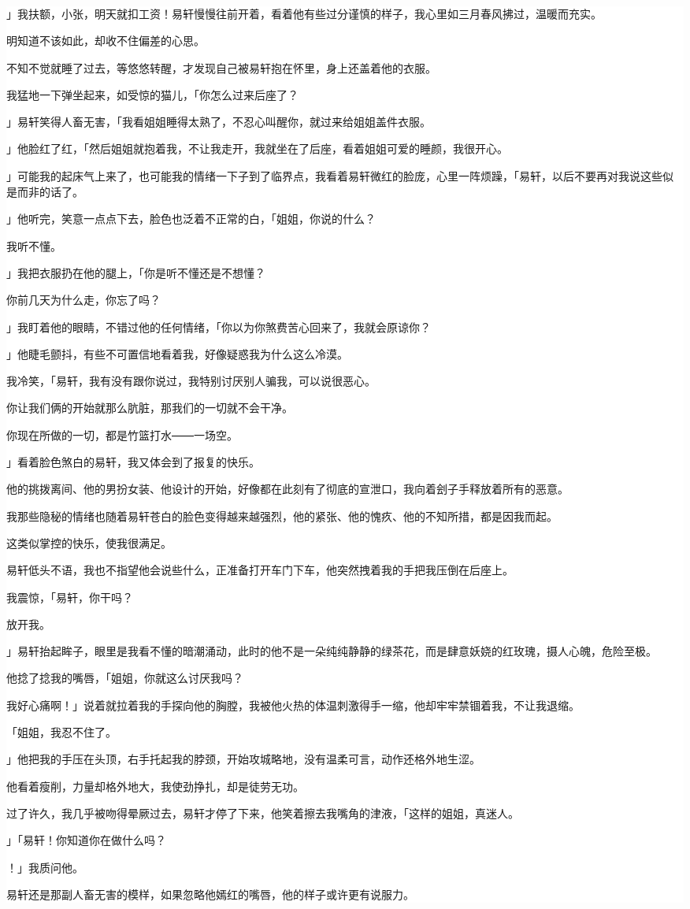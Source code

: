 」我扶额，小张，明天就扣工资！易轩慢慢往前开着，看着他有些过分谨慎的样子，我心里如三月春风拂过，温暖而充实。

明知道不该如此，却收不住偏差的心思。

不知不觉就睡了过去，等悠悠转醒，才发现自己被易轩抱在怀里，身上还盖着他的衣服。

我猛地一下弹坐起来，如受惊的猫儿，「你怎么过来后座了？

」易轩笑得人畜无害，「我看姐姐睡得太熟了，不忍心叫醒你，就过来给姐姐盖件衣服。

」他脸红了红，「然后姐姐就抱着我，不让我走开，我就坐在了后座，看着姐姐可爱的睡颜，我很开心。

」可能我的起床气上来了，也可能我的情绪一下子到了临界点，我看着易轩微红的脸庞，心里一阵烦躁，「易轩，以后不要再对我说这些似是而非的话了。

」他听完，笑意一点点下去，脸色也泛着不正常的白，「姐姐，你说的什么？

我听不懂。

」我把衣服扔在他的腿上，「你是听不懂还是不想懂？

你前几天为什么走，你忘了吗？

」我盯着他的眼睛，不错过他的任何情绪，「你以为你煞费苦心回来了，我就会原谅你？

」他睫毛颤抖，有些不可置信地看着我，好像疑惑我为什么这么冷漠。

我冷笑，「易轩，我有没有跟你说过，我特别讨厌别人骗我，可以说很恶心。

你让我们俩的开始就那么肮脏，那我们的一切就不会干净。

你现在所做的一切，都是竹篮打水——一场空。

」看着脸色煞白的易轩，我又体会到了报复的快乐。

他的挑拨离间、他的男扮女装、他设计的开始，好像都在此刻有了彻底的宣泄口，我向着刽子手释放着所有的恶意。

我那些隐秘的情绪也随着易轩苍白的脸色变得越来越强烈，他的紧张、他的愧疚、他的不知所措，都是因我而起。

这类似掌控的快乐，使我很满足。

易轩低头不语，我也不指望他会说些什么，正准备打开车门下车，他突然拽着我的手把我压倒在后座上。

我震惊，「易轩，你干吗？

放开我。

」易轩抬起眸子，眼里是我看不懂的暗潮涌动，此时的他不是一朵纯纯静静的绿茶花，而是肆意妖娆的红玫瑰，摄人心魄，危险至极。

他捻了捻我的嘴唇，「姐姐，你就这么讨厌我吗？

我好心痛啊！」说着就拉着我的手探向他的胸膛，我被他火热的体温刺激得手一缩，他却牢牢禁锢着我，不让我退缩。

「姐姐，我忍不住了。

」他把我的手压在头顶，右手托起我的脖颈，开始攻城略地，没有温柔可言，动作还格外地生涩。

他看着瘦削，力量却格外地大，我使劲挣扎，却是徒劳无功。

过了许久，我几乎被吻得晕厥过去，易轩才停了下来，他笑着擦去我嘴角的津液，「这样的姐姐，真迷人。

」「易轩！你知道你在做什么吗？

！」我质问他。

易轩还是那副人畜无害的模样，如果忽略他嫣红的嘴唇，他的样子或许更有说服力。
